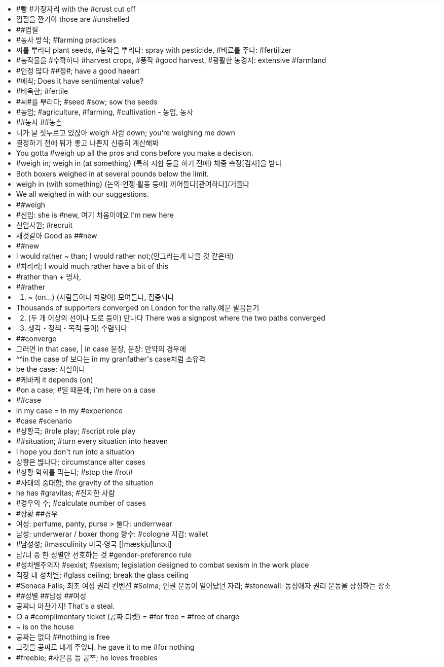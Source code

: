 * #빵 #가장자리	with the #crust cut off
* 껍질을 깐거야	those are #unshelled
* ##껍질
* #농사 방식; #farming practices
* 씨를 뿌리다 plant seeds, #농약을 뿌리다: spray with pesticide, #비료를 주다: #fertilizer 
* #농작물을 #수확하다 #harvest crops, #풍작 #good harvest, #광활한 농경지: extensive #farmland
* #인정 많다 ##정#; have a good haeart
* #애착; Does it have sentimental value?
* #비옥한; #fertile
* #씨#를 뿌리다; #seed #sow; sow the seeds
* #농업; #agriculture, #farming, #cultivation - 농업, 농사 
* ##농사 ##농촌
* 니가 날 짓누르고 있잖아 			 weigh 사람 down; you’re weighing me down
* 결정하기 전에 뭐가 좋고 나쁜지 신중히 계산해봐
* You gotta #weigh up all the pros and cons before you make a decision.
* #weigh in; weigh in (at something) (특히 시합 등을 하기 전에) 체중 측정[검사]을 받다
* Both boxers weighed in at several pounds below the limit.
* weigh in (with something) (논의·언쟁·활동 등에) 끼어들다[관여하다]/거들다
* We all weighed in with our suggestions.
* ##weigh
* #신입: she is #new, 여기 처음이에요 I’m new here
* 신입사원; #recruit
* 새것같아 Good as ##new
* ##new
* I would rather ~ than; I would rather not;(안그러는게 나을 것 같은데)
* #차라리; I would much rather have a bit of this
* #rather than + 명사, 
* ##rather
* 1. ~ (on…) (사람들이나 차량이) 모여들다, 집중되다 
* Thousands of supporters converged on London for the rally.예문 발음듣기 
* 2. (두 개 이상의 선이나 도로 등이) 만나다 There was a signpost where the two paths converged
* 3. 생각・정책・목적 등이) 수렴되다 
* ##converge
* 그러면 in that case, | in case 문장, 문장: 만약의 경우에
* ^^in the case of 보다는 in my granfather's case처럼 소유격
* be the case: 사실이다
* #케바케 it depends (on)
* #on a case; #일 때문에; i'm here on a case
* ##case
* in my case = in my #experience
* #case #scenario
* #상황극; #role play; #script role play
* ##situation; #turn every situation into heaven
* I hope you don't run into a situation
* 상황은 볂나다; circumstance alter cases
* #상황 악화를 막는다; #stop the #rot#
* #사태의 중대함; the gravity of the situation
* he has #gravitas; #진지한 사람
* #경우의 수; #calculate number of cases
* #상황 ##경우
* 여성: perfume, panty, purse > 둘다: underrwear 
* 남성: underwerar / boxer thong 향수: #cologne 지갑: wallet
* #남성성; #masculinity 미국·영국 [|mӕskju|lɪnəti]
* 남/녀 중 한 성별만 선호하는 것 #gender-preference rule
* #성차별주의자 #sexist; #sexism; legislation designed to combat sexism in the work place
* 직장 내 성차별; #glass ceiling; break the glass ceiling
* #Senaca Falls; 최초 여성 권리 컨벤션 #Selma; 인권 운동이 일어났던 자리; #stonewall: 동성애자 권리 운동을 상징하는 장소
* ##성별 ##남성 ##여성
* 공짜나 마찬가지!							 That's a steal. 
* ○ a #complimentary ticket (공짜 티켓) = #for free = #free of charge
* ~ is on the house
* 공짜는 없다 ##nothing is free
* 그것을 공짜로 내게 주었다. he gave it to me #for nothing
* #freebie; #사은품 등 공ᄍᆞ; he loves freebies